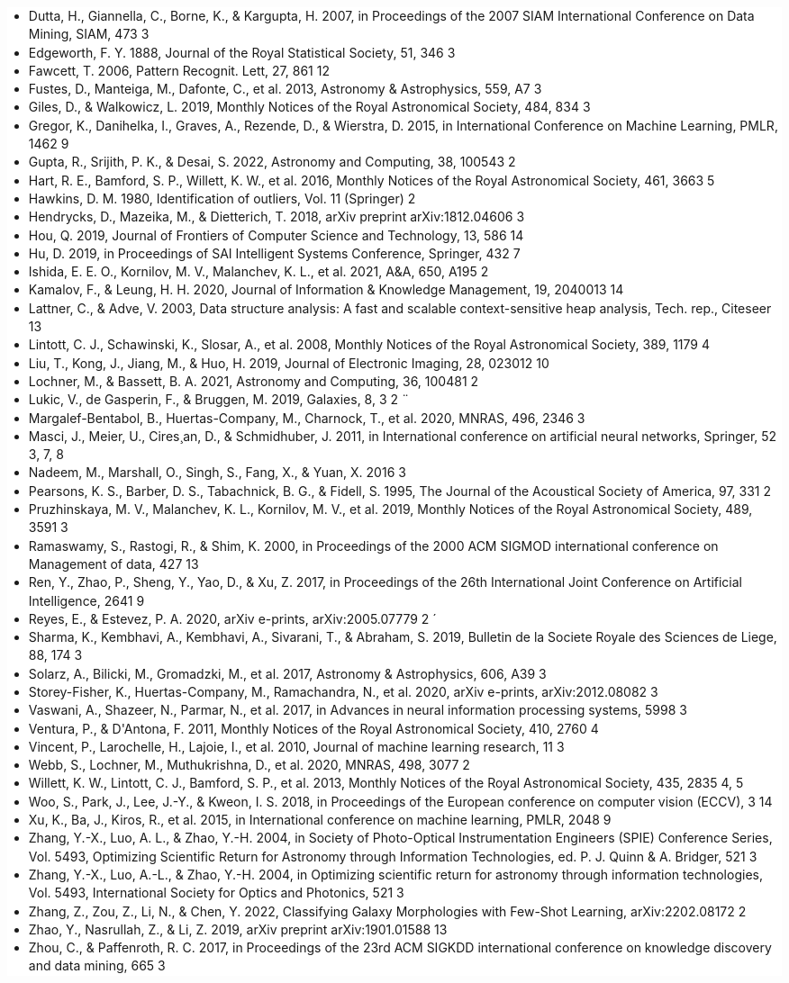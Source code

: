- Dutta, H., Giannella, C., Borne, K., & Kargupta, H. 2007, in Proceedings of the 2007 SIAM International Conference on Data Mining, SIAM, 473 3
- Edgeworth, F. Y. 1888, Journal of the Royal Statistical Society, 51, 346 3
- Fawcett, T. 2006, Pattern Recognit. Lett, 27, 861 12
- Fustes, D., Manteiga, M., Dafonte, C., et al. 2013, Astronomy & Astrophysics, 559, A7 3
- Giles, D., & Walkowicz, L. 2019, Monthly Notices of the Royal Astronomical Society, 484, 834 3
- Gregor, K., Danihelka, I., Graves, A., Rezende, D., & Wierstra, D. 2015, in International Conference on Machine Learning, PMLR, 1462 9
- Gupta, R., Srijith, P. K., & Desai, S. 2022, Astronomy and Computing, 38, 100543 2
- Hart, R. E., Bamford, S. P., Willett, K. W., et al. 2016, Monthly Notices of the Royal Astronomical Society, 461, 3663 5
- Hawkins, D. M. 1980, Identification of outliers, Vol. 11 (Springer) 2
- Hendrycks, D., Mazeika, M., & Dietterich, T. 2018, arXiv preprint arXiv:1812.04606 3
- Hou, Q. 2019, Journal of Frontiers of Computer Science and Technology, 13, 586 14
- Hu, D. 2019, in Proceedings of SAI Intelligent Systems Conference, Springer, 432 7
- Ishida, E. E. O., Kornilov, M. V., Malanchev, K. L., et al. 2021, A&A, 650, A195 2
- Kamalov, F., & Leung, H. H. 2020, Journal of Information & Knowledge Management, 19, 2040013 14
- Lattner, C., & Adve, V. 2003, Data structure analysis: A fast and scalable context-sensitive heap analysis, Tech. rep., Citeseer 13
- Lintott, C. J., Schawinski, K., Slosar, A., et al. 2008, Monthly Notices of the Royal Astronomical Society, 389, 1179 4
- Liu, T., Kong, J., Jiang, M., & Huo, H. 2019, Journal of Electronic Imaging, 28, 023012 10
- Lochner, M., & Bassett, B. A. 2021, Astronomy and Computing, 36, 100481 2
- Lukic, V., de Gasperin, F., & Bruggen, M. 2019, Galaxies, 8, 3 2 ¨
- Margalef-Bentabol, B., Huertas-Company, M., Charnock, T., et al. 2020, MNRAS, 496, 2346 3
- Masci, J., Meier, U., Cires¸an, D., & Schmidhuber, J. 2011, in International conference on artificial neural networks, Springer, 52 3, 7, 8
- Nadeem, M., Marshall, O., Singh, S., Fang, X., & Yuan, X. 2016 3
- Pearsons, K. S., Barber, D. S., Tabachnick, B. G., & Fidell, S. 1995, The Journal of the Acoustical Society of America, 97, 331 2
- Pruzhinskaya, M. V., Malanchev, K. L., Kornilov, M. V., et al. 2019, Monthly Notices of the Royal Astronomical Society, 489, 3591 3
- Ramaswamy, S., Rastogi, R., & Shim, K. 2000, in Proceedings of the 2000 ACM SIGMOD international conference on Management of data, 427 13
- Ren, Y., Zhao, P., Sheng, Y., Yao, D., & Xu, Z. 2017, in Proceedings of the 26th International Joint Conference on Artificial Intelligence, 2641 9
- Reyes, E., & Estevez, P. A. 2020, arXiv e-prints, arXiv:2005.07779 2 ´
- Sharma, K., Kembhavi, A., Kembhavi, A., Sivarani, T., & Abraham, S. 2019, Bulletin de la Societe Royale des Sciences de Liege, 88, 174 3
- Solarz, A., Bilicki, M., Gromadzki, M., et al. 2017, Astronomy & Astrophysics, 606, A39 3
- Storey-Fisher, K., Huertas-Company, M., Ramachandra, N., et al. 2020, arXiv e-prints, arXiv:2012.08082 3
- Vaswani, A., Shazeer, N., Parmar, N., et al. 2017, in Advances in neural information processing systems, 5998 3
- Ventura, P., & D'Antona, F. 2011, Monthly Notices of the Royal Astronomical Society, 410, 2760 4
- Vincent, P., Larochelle, H., Lajoie, I., et al. 2010, Journal of machine learning research, 11 3
- Webb, S., Lochner, M., Muthukrishna, D., et al. 2020, MNRAS, 498, 3077 2
- Willett, K. W., Lintott, C. J., Bamford, S. P., et al. 2013, Monthly Notices of the Royal Astronomical Society, 435, 2835 4, 5
- Woo, S., Park, J., Lee, J.-Y., & Kweon, I. S. 2018, in Proceedings of the European conference on computer vision (ECCV), 3 14
- Xu, K., Ba, J., Kiros, R., et al. 2015, in International conference on machine learning, PMLR, 2048 9
- Zhang, Y.-X., Luo, A. L., & Zhao, Y.-H. 2004, in Society of Photo-Optical Instrumentation Engineers (SPIE) Conference Series, Vol. 5493, Optimizing Scientific Return for Astronomy through Information Technologies, ed. P. J. Quinn & A. Bridger, 521 3
- Zhang, Y.-X., Luo, A.-L., & Zhao, Y.-H. 2004, in Optimizing scientific return for astronomy through information technologies, Vol. 5493, International Society for Optics and Photonics, 521 3
- Zhang, Z., Zou, Z., Li, N., & Chen, Y. 2022, Classifying Galaxy Morphologies with Few-Shot Learning, arXiv:2202.08172 2
- Zhao, Y., Nasrullah, Z., & Li, Z. 2019, arXiv preprint arXiv:1901.01588 13
- Zhou, C., & Paffenroth, R. C. 2017, in Proceedings of the 23rd ACM SIGKDD international conference on knowledge discovery and data mining, 665 3